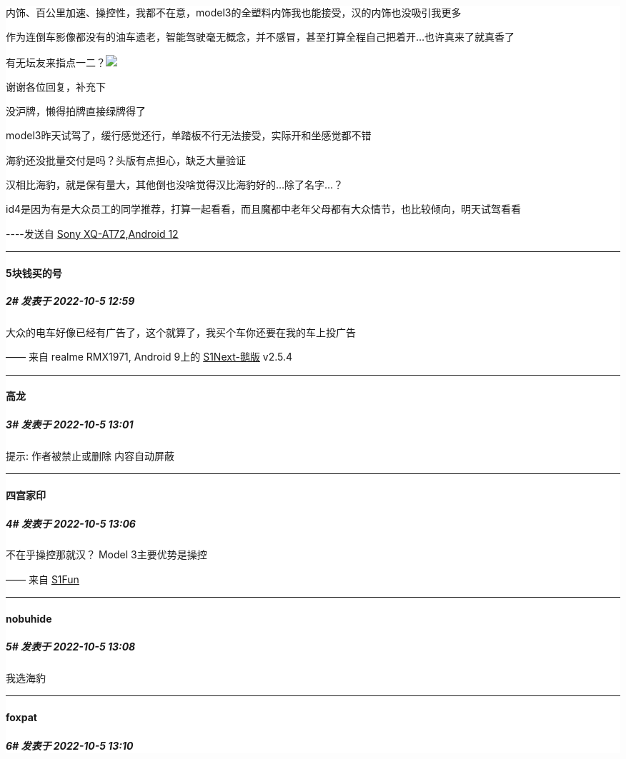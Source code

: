内饰、百公里加速、操控性，我都不在意，model3的全塑料内饰我也能接受，汉的内饰也没吸引我更多

作为连倒车影像都没有的油车遗老，智能驾驶毫无概念，并不感冒，甚至打算全程自己把着开…也许真来了就真香了

有无坛友来指点一二？<img src="https://static.saraba1st.com/image/smiley/face2017/074.png" referrerpolicy="no-referrer">

谢谢各位回复，补充下

没沪牌，懒得拍牌直接绿牌得了

model3昨天试驾了，缓行感觉还行，单踏板不行无法接受，实际开和坐感觉都不错

海豹还没批量交付是吗？头版有点担心，缺乏大量验证

汉相比海豹，就是保有量大，其他倒也没啥觉得汉比海豹好的…除了名字…？

id4是因为有是大众员工的同学推荐，打算一起看看，而且魔都中老年父母都有大众情节，也比较倾向，明天试驾看看

----发送自 [Sony XQ-AT72,Android 12](http://stage1.5j4m.com/?1.37)

*****

####  5块钱买的号  
##### 2#       发表于 2022-10-5 12:59

大众的电车好像已经有广告了，这个就算了，我买个车你还要在我的车上投广告

—— 来自 realme RMX1971, Android 9上的 [S1Next-鹅版](https://github.com/ykrank/S1-Next/releases) v2.5.4

*****

####  高龙  
##### 3#       发表于 2022-10-5 13:01

提示: 作者被禁止或删除 内容自动屏蔽

*****

####  四宫家印  
##### 4#       发表于 2022-10-5 13:06

不在乎操控那就汉？
Model 3主要优势是操控

—— 来自 [S1Fun](https://s1fun.koalcat.com)

*****

####  nobuhide  
##### 5#       发表于 2022-10-5 13:08

我选海豹

*****

####  foxpat  
##### 6#       发表于 2022-10-5 13:10
